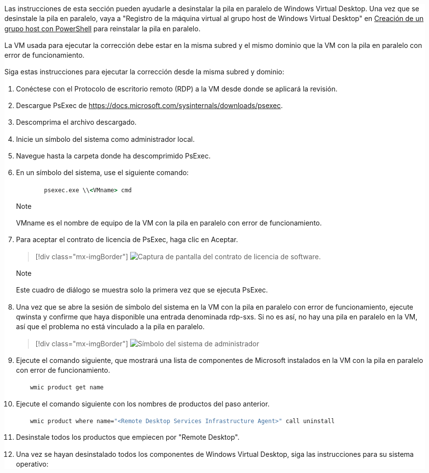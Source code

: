 Las instrucciones de esta sección pueden ayudarle a desinstalar la pila en paralelo de Windows Virtual Desktop. Una vez que se desinstale la pila en paralelo, vaya a "Registro de la máquina virtual al grupo host de Windows Virtual Desktop" en [Creación de un grupo host con PowerShell](create-host-pools-powershell.md) para reinstalar la pila en paralelo.

La VM usada para ejecutar la corrección debe estar en la misma subred y el mismo dominio que la VM con la pila en paralelo con error de funcionamiento.

Siga estas instrucciones para ejecutar la corrección desde la misma subred y dominio:

1. Conéctese con el Protocolo de escritorio remoto (RDP) a la VM desde donde se aplicará la revisión.
2. Descargue PsExec de https://docs.microsoft.com/sysinternals/downloads/psexec.
3. Descomprima el archivo descargado.
4. Inicie un símbolo del sistema como administrador local.
5. Navegue hasta la carpeta donde ha descomprimido PsExec.
6. En un símbolo del sistema, use el siguiente comando:

    ```cmd
            psexec.exe \\<VMname> cmd
    ```

    >[!NOTE]
    >VMname es el nombre de equipo de la VM con la pila en paralelo con error de funcionamiento.

7. Para aceptar el contrato de licencia de PsExec, haga clic en Aceptar.

    > [!div class="mx-imgBorder"]
    > ![Captura de pantalla del contrato de licencia de software.](media/SoftwareLicenseTerms.png)

    >[!NOTE]
    >Este cuadro de diálogo se muestra solo la primera vez que se ejecuta PsExec.

8. Una vez que se abre la sesión de símbolo del sistema en la VM con la pila en paralelo con error de funcionamiento, ejecute qwinsta y confirme que haya disponible una entrada denominada rdp-sxs. Si no es así, no hay una pila en paralelo en la VM, así que el problema no está vinculado a la pila en paralelo.

    > [!div class="mx-imgBorder"]
    > ![Símbolo del sistema de administrador](media/AdministratorCommandPrompt.png)

9. Ejecute el comando siguiente, que mostrará una lista de componentes de Microsoft instalados en la VM con la pila en paralelo con error de funcionamiento.

    ```cmd
        wmic product get name
    ```

10. Ejecute el comando siguiente con los nombres de productos del paso anterior.

    ```cmd
        wmic product where name="<Remote Desktop Services Infrastructure Agent>" call uninstall
    ```

11. Desinstale todos los productos que empiecen por "Remote Desktop".

12. Una vez se hayan desinstalado todos los componentes de Windows Virtual Desktop, siga las instrucciones para su sistema operativo:
